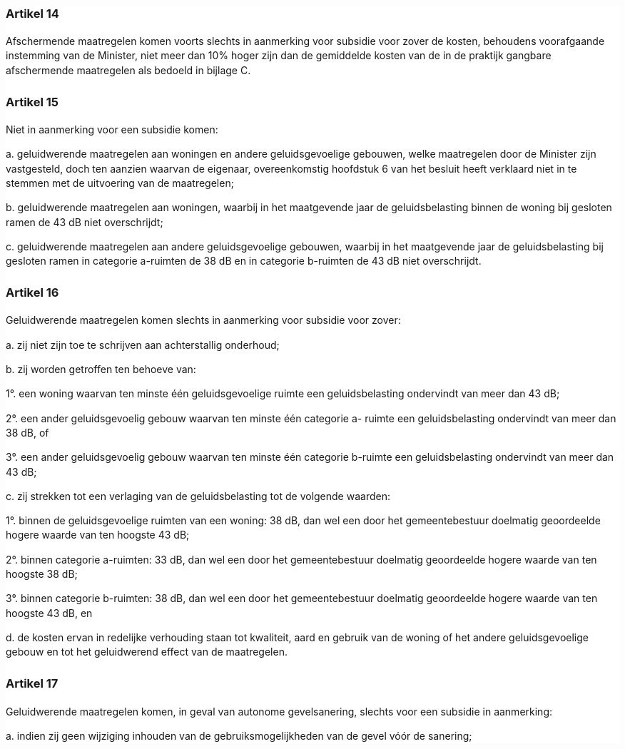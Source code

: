 ### Artikel  14  

Afschermende maatregelen komen voorts slechts in aanmerking voor subsidie voor zover de kosten, behoudens voorafgaande instemming van de Minister, niet meer dan 10% hoger zijn dan de gemiddelde kosten van de in de praktijk gangbare afschermende maatregelen als bedoeld in bijlage C. 

### Artikel  15  

Niet in aanmerking voor een subsidie komen: 

a. geluidwerende maatregelen aan woningen en andere geluidsgevoelige gebouwen, welke maatregelen door de Minister zijn vastgesteld, doch ten aanzien waarvan de eigenaar, overeenkomstig hoofdstuk 6 van het besluit heeft verklaard niet in te stemmen met de uitvoering van de maatregelen;  

b. geluidwerende maatregelen aan woningen, waarbij in het maatgevende jaar de geluidsbelasting binnen de woning bij gesloten ramen de 43 dB niet overschrijdt;  

c. geluidwerende maatregelen aan andere geluidsgevoelige gebouwen, waarbij in het maatgevende jaar de geluidsbelasting bij gesloten ramen in categorie a-ruimten de 38 dB en in categorie b-ruimten de 43 dB niet overschrijdt.   

### Artikel  16  

Geluidwerende maatregelen komen slechts in aanmerking voor subsidie voor zover: 

a. zij niet zijn toe te schrijven aan achterstallig onderhoud;  

b. zij worden getroffen ten behoeve van: 

1°. een woning waarvan ten minste één geluidsgevoelige ruimte een geluidsbelasting ondervindt van meer dan 43 dB;  

2°. een ander geluidsgevoelig gebouw waarvan ten minste één categorie a- ruimte een geluidsbelasting ondervindt van meer dan 38 dB, of  

3°. een ander geluidsgevoelig gebouw waarvan ten minste één categorie b-ruimte een geluidsbelasting ondervindt van meer dan 43 dB;    

c. zij strekken tot een verlaging van de geluidsbelasting tot de volgende waarden: 

1°. binnen de geluidsgevoelige ruimten van een woning: 38 dB, dan wel een door het gemeentebestuur doelmatig geoordeelde hogere waarde van ten hoogste 43 dB;  

2°. binnen categorie a-ruimten: 33 dB, dan wel een door het gemeentebestuur doelmatig geoordeelde hogere waarde van ten hoogste 38 dB;  

3°. binnen categorie b-ruimten: 38 dB, dan wel een door het gemeentebestuur doelmatig geoordeelde hogere waarde van ten hoogste 43 dB, en    

d. de kosten ervan in redelijke verhouding staan tot kwaliteit, aard en gebruik van de woning of het andere geluidsgevoelige gebouw en tot het geluidwerend effect van de maatregelen.   

### Artikel  17  

Geluidwerende maatregelen komen, in geval van autonome gevelsanering, slechts voor een subsidie in aanmerking: 

a. indien zij geen wijziging inhouden van de gebruiksmogelijkheden van de gevel vóór de sanering;  
